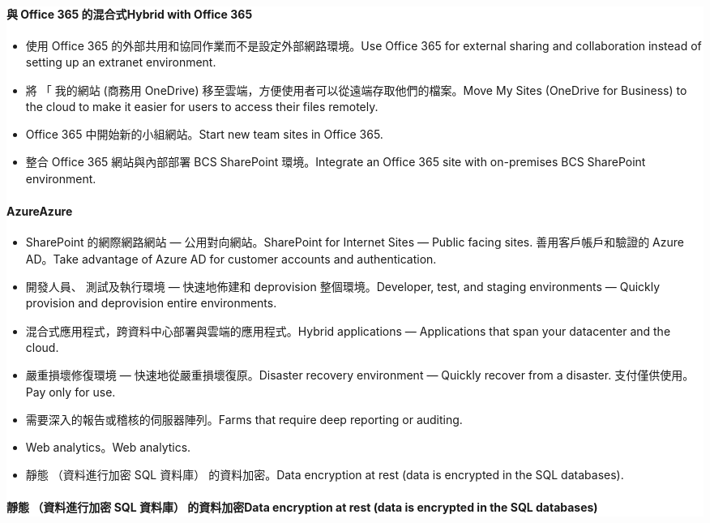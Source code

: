 #### <a name="hybrid-with-office-365"></a><span data-ttu-id="6f5ba-180">與 Office 365 的混合式</span><span class="sxs-lookup"><span data-stu-id="6f5ba-180">Hybrid with Office 365</span></span>

- <span data-ttu-id="6f5ba-181">使用 Office 365 的外部共用和協同作業而不是設定外部網路環境。</span><span class="sxs-lookup"><span data-stu-id="6f5ba-181">Use Office 365 for external sharing and collaboration instead of setting up an extranet environment.</span></span> 
    
- <span data-ttu-id="6f5ba-182">將 「 我的網站 (商務用 OneDrive) 移至雲端，方便使用者可以從遠端存取他們的檔案。</span><span class="sxs-lookup"><span data-stu-id="6f5ba-182">Move My Sites (OneDrive for Business) to the cloud to make it easier for users to access their files remotely.</span></span> 
    
- <span data-ttu-id="6f5ba-183">Office 365 中開始新的小組網站。</span><span class="sxs-lookup"><span data-stu-id="6f5ba-183">Start new team sites in Office 365.</span></span> 
    
- <span data-ttu-id="6f5ba-184">整合 Office 365 網站與內部部署 BCS SharePoint 環境。</span><span class="sxs-lookup"><span data-stu-id="6f5ba-184">Integrate an Office 365 site with on-premises BCS SharePoint environment.</span></span> 
    
#### <a name="azure"></a><span data-ttu-id="6f5ba-185">Azure</span><span class="sxs-lookup"><span data-stu-id="6f5ba-185">Azure</span></span>

- <span data-ttu-id="6f5ba-186">SharePoint 的網際網路網站 — 公用對向網站。</span><span class="sxs-lookup"><span data-stu-id="6f5ba-186">SharePoint for Internet Sites — Public facing sites.</span></span> <span data-ttu-id="6f5ba-187">善用客戶帳戶和驗證的 Azure AD。</span><span class="sxs-lookup"><span data-stu-id="6f5ba-187">Take advantage of Azure AD for customer accounts and authentication.</span></span> 
    
- <span data-ttu-id="6f5ba-188">開發人員、 測試及執行環境 — 快速地佈建和 deprovision 整個環境。</span><span class="sxs-lookup"><span data-stu-id="6f5ba-188">Developer, test, and staging environments — Quickly provision and deprovision entire environments.</span></span> 
    
- <span data-ttu-id="6f5ba-189">混合式應用程式，跨資料中心部署與雲端的應用程式。</span><span class="sxs-lookup"><span data-stu-id="6f5ba-189">Hybrid applications — Applications that span your datacenter and the cloud.</span></span> 
    
- <span data-ttu-id="6f5ba-190">嚴重損壞修復環境 — 快速地從嚴重損壞復原。</span><span class="sxs-lookup"><span data-stu-id="6f5ba-190">Disaster recovery environment — Quickly recover from a disaster.</span></span> <span data-ttu-id="6f5ba-191">支付僅供使用。</span><span class="sxs-lookup"><span data-stu-id="6f5ba-191">Pay only for use.</span></span> 
    
- <span data-ttu-id="6f5ba-192">需要深入的報告或稽核的伺服器陣列。</span><span class="sxs-lookup"><span data-stu-id="6f5ba-192">Farms that require deep reporting or auditing.</span></span> 
    
- <span data-ttu-id="6f5ba-193">Web analytics。</span><span class="sxs-lookup"><span data-stu-id="6f5ba-193">Web analytics.</span></span> 
    
- <span data-ttu-id="6f5ba-194">靜態 （資料進行加密 SQL 資料庫） 的資料加密。</span><span class="sxs-lookup"><span data-stu-id="6f5ba-194">Data encryption at rest (data is encrypted in the SQL databases).</span></span> 
    
#### <a name="data-encryption-at-rest-data-is-encrypted-in-the-sql-databases"></a><span data-ttu-id="6f5ba-195">靜態 （資料進行加密 SQL 資料庫） 的資料加密</span><span class="sxs-lookup"><span data-stu-id="6f5ba-195">Data encryption at rest (data is encrypted in the SQL databases)</span></span>
